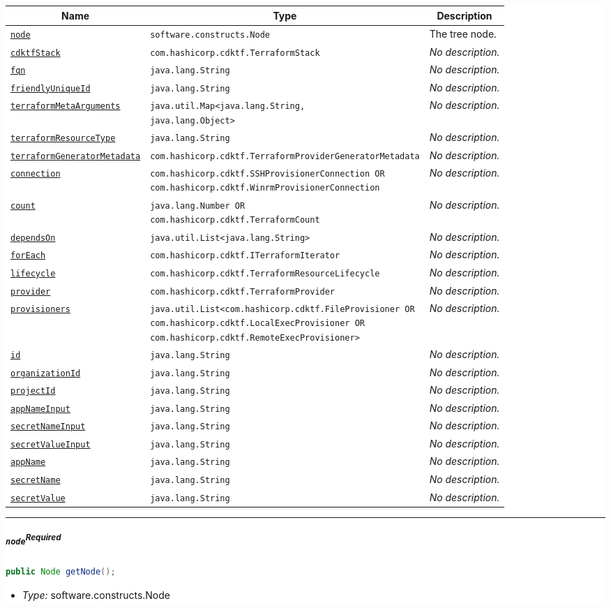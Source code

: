 | **Name** | **Type** | **Description** |
| --- | --- | --- |
| <code><a href="#@cdktf/provider-hcp.vaultSecretsSecret.VaultSecretsSecret.property.node">node</a></code> | <code>software.constructs.Node</code> | The tree node. |
| <code><a href="#@cdktf/provider-hcp.vaultSecretsSecret.VaultSecretsSecret.property.cdktfStack">cdktfStack</a></code> | <code>com.hashicorp.cdktf.TerraformStack</code> | *No description.* |
| <code><a href="#@cdktf/provider-hcp.vaultSecretsSecret.VaultSecretsSecret.property.fqn">fqn</a></code> | <code>java.lang.String</code> | *No description.* |
| <code><a href="#@cdktf/provider-hcp.vaultSecretsSecret.VaultSecretsSecret.property.friendlyUniqueId">friendlyUniqueId</a></code> | <code>java.lang.String</code> | *No description.* |
| <code><a href="#@cdktf/provider-hcp.vaultSecretsSecret.VaultSecretsSecret.property.terraformMetaArguments">terraformMetaArguments</a></code> | <code>java.util.Map<java.lang.String, java.lang.Object></code> | *No description.* |
| <code><a href="#@cdktf/provider-hcp.vaultSecretsSecret.VaultSecretsSecret.property.terraformResourceType">terraformResourceType</a></code> | <code>java.lang.String</code> | *No description.* |
| <code><a href="#@cdktf/provider-hcp.vaultSecretsSecret.VaultSecretsSecret.property.terraformGeneratorMetadata">terraformGeneratorMetadata</a></code> | <code>com.hashicorp.cdktf.TerraformProviderGeneratorMetadata</code> | *No description.* |
| <code><a href="#@cdktf/provider-hcp.vaultSecretsSecret.VaultSecretsSecret.property.connection">connection</a></code> | <code>com.hashicorp.cdktf.SSHProvisionerConnection OR com.hashicorp.cdktf.WinrmProvisionerConnection</code> | *No description.* |
| <code><a href="#@cdktf/provider-hcp.vaultSecretsSecret.VaultSecretsSecret.property.count">count</a></code> | <code>java.lang.Number OR com.hashicorp.cdktf.TerraformCount</code> | *No description.* |
| <code><a href="#@cdktf/provider-hcp.vaultSecretsSecret.VaultSecretsSecret.property.dependsOn">dependsOn</a></code> | <code>java.util.List<java.lang.String></code> | *No description.* |
| <code><a href="#@cdktf/provider-hcp.vaultSecretsSecret.VaultSecretsSecret.property.forEach">forEach</a></code> | <code>com.hashicorp.cdktf.ITerraformIterator</code> | *No description.* |
| <code><a href="#@cdktf/provider-hcp.vaultSecretsSecret.VaultSecretsSecret.property.lifecycle">lifecycle</a></code> | <code>com.hashicorp.cdktf.TerraformResourceLifecycle</code> | *No description.* |
| <code><a href="#@cdktf/provider-hcp.vaultSecretsSecret.VaultSecretsSecret.property.provider">provider</a></code> | <code>com.hashicorp.cdktf.TerraformProvider</code> | *No description.* |
| <code><a href="#@cdktf/provider-hcp.vaultSecretsSecret.VaultSecretsSecret.property.provisioners">provisioners</a></code> | <code>java.util.List<com.hashicorp.cdktf.FileProvisioner OR com.hashicorp.cdktf.LocalExecProvisioner OR com.hashicorp.cdktf.RemoteExecProvisioner></code> | *No description.* |
| <code><a href="#@cdktf/provider-hcp.vaultSecretsSecret.VaultSecretsSecret.property.id">id</a></code> | <code>java.lang.String</code> | *No description.* |
| <code><a href="#@cdktf/provider-hcp.vaultSecretsSecret.VaultSecretsSecret.property.organizationId">organizationId</a></code> | <code>java.lang.String</code> | *No description.* |
| <code><a href="#@cdktf/provider-hcp.vaultSecretsSecret.VaultSecretsSecret.property.projectId">projectId</a></code> | <code>java.lang.String</code> | *No description.* |
| <code><a href="#@cdktf/provider-hcp.vaultSecretsSecret.VaultSecretsSecret.property.appNameInput">appNameInput</a></code> | <code>java.lang.String</code> | *No description.* |
| <code><a href="#@cdktf/provider-hcp.vaultSecretsSecret.VaultSecretsSecret.property.secretNameInput">secretNameInput</a></code> | <code>java.lang.String</code> | *No description.* |
| <code><a href="#@cdktf/provider-hcp.vaultSecretsSecret.VaultSecretsSecret.property.secretValueInput">secretValueInput</a></code> | <code>java.lang.String</code> | *No description.* |
| <code><a href="#@cdktf/provider-hcp.vaultSecretsSecret.VaultSecretsSecret.property.appName">appName</a></code> | <code>java.lang.String</code> | *No description.* |
| <code><a href="#@cdktf/provider-hcp.vaultSecretsSecret.VaultSecretsSecret.property.secretName">secretName</a></code> | <code>java.lang.String</code> | *No description.* |
| <code><a href="#@cdktf/provider-hcp.vaultSecretsSecret.VaultSecretsSecret.property.secretValue">secretValue</a></code> | <code>java.lang.String</code> | *No description.* |

---

##### `node`<sup>Required</sup> <a name="node" id="@cdktf/provider-hcp.vaultSecretsSecret.VaultSecretsSecret.property.node"></a>

```java
public Node getNode();
```

- *Type:* software.constructs.Node
